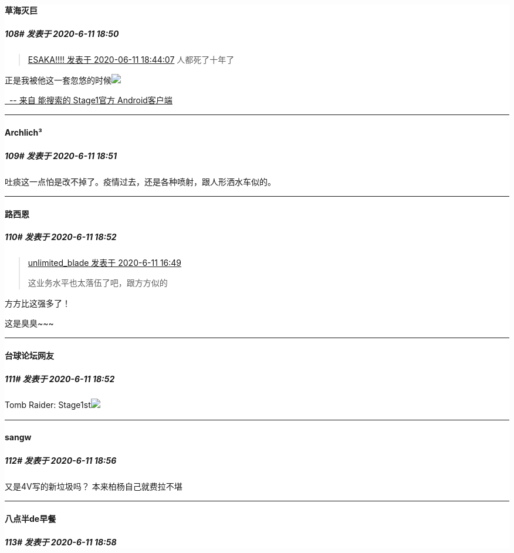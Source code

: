 ####  草海灭巨  
##### 108#       发表于 2020-6-11 18:50


<blockquote><a href="httphttps://bbs.saraba1st.com/2b/forum.php?mod=redirect&amp;goto=findpost&amp;pid=47766050&amp;ptid=1941065" target="_blank">ESAKA!!!! 发表于 2020-06-11 18:44:07</a>
人都死了十年了</blockquote>正是我被他这一套忽悠的时候<img src="https://static.saraba1st.com/image/smiley/face2017/068.png" referrerpolicy="no-referrer">

[  -- 来自 能搜索的 Stage1官方 Android客户端](https://www.coolapk.com/apk/140634)


-----

####  Archlich³  
##### 109#       发表于 2020-6-11 18:51


吐痰这一点怕是改不掉了。疫情过去，还是各种喷射，跟人形洒水车似的。


-----

####  路西恩  
##### 110#       发表于 2020-6-11 18:52


<blockquote><a href="httphttps://bbs.saraba1st.com/2b/forum.php?mod=redirect&amp;goto=findpost&amp;pid=47764479&amp;ptid=1941065" target="_blank">unlimited_blade 发表于 2020-6-11 16:49</a>

这业务水平也太落伍了吧，跟方方似的</blockquote>
方方比这强多了！


这是臭臭~~~


-----

####  台球论坛网友  
##### 111#       发表于 2020-6-11 18:52


Tomb Raider: Stage1st<img src="https://static.saraba1st.com/image/smiley/face2017/037.png" referrerpolicy="no-referrer">


-----

####  sangw  
##### 112#       发表于 2020-6-11 18:56


又是4V写的新垃圾吗？
本来柏杨自己就费拉不堪


-----

####  八点半de早餐  
##### 113#       发表于 2020-6-11 18:58
